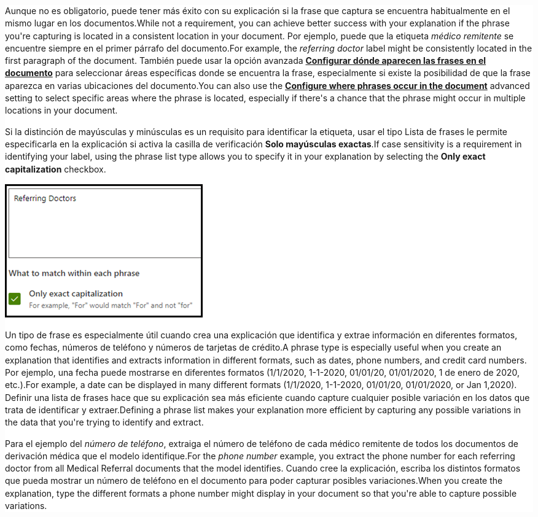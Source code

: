 <span data-ttu-id="6ec1b-120">Aunque no es obligatorio, puede tener más éxito con su explicación si la frase que captura se encuentra habitualmente en el mismo lugar en los documentos.</span><span class="sxs-lookup"><span data-stu-id="6ec1b-120">While not a requirement, you can achieve better success with your explanation if the phrase you're capturing is located in a consistent location in your document.</span></span> <span data-ttu-id="6ec1b-121">Por ejemplo, puede que la etiqueta *médico remitente* se encuentre siempre en el primer párrafo del documento.</span><span class="sxs-lookup"><span data-stu-id="6ec1b-121">For example, the *referring doctor* label might be consistently located in the first paragraph of the document.</span></span> <span data-ttu-id="6ec1b-122">También puede usar la opción avanzada **[Configurar dónde aparecen las frases en el documento](explanation-types-overview.md#configure-where-phrases-occur-in-the-document)** para seleccionar áreas específicas donde se encuentra la frase, especialmente si existe la posibilidad de que la frase aparezca en varias ubicaciones del documento.</span><span class="sxs-lookup"><span data-stu-id="6ec1b-122">You can also use the **[Configure where phrases occur in the document](explanation-types-overview.md#configure-where-phrases-occur-in-the-document)** advanced setting to select specific areas where the phrase is located, especially if there's a chance that the phrase might occur in multiple locations in your document.</span></span>

<span data-ttu-id="6ec1b-123">Si la distinción de mayúsculas y minúsculas es un requisito para identificar la etiqueta, usar el tipo Lista de frases le permite especificarla en la explicación si activa la casilla de verificación **Solo mayúsculas exactas**.</span><span class="sxs-lookup"><span data-stu-id="6ec1b-123">If case sensitivity is a requirement in identifying your label, using the phrase list type allows you to specify it in your explanation by selecting the **Only exact capitalization** checkbox.</span></span>

![Distinción entre mayúsculas y minúsculas](../media/content-understanding/case-sensitivity.png)

<span data-ttu-id="6ec1b-125">Un tipo de frase es especialmente útil cuando crea una explicación que identifica y extrae información en diferentes formatos, como fechas, números de teléfono y números de tarjetas de crédito.</span><span class="sxs-lookup"><span data-stu-id="6ec1b-125">A phrase type is especially useful when you create an explanation that identifies and extracts information in different formats, such as dates, phone numbers, and credit card numbers.</span></span> <span data-ttu-id="6ec1b-126">Por ejemplo, una fecha puede mostrarse en diferentes formatos (1/1/2020, 1-1-2020, 01/01/20, 01/01/2020, 1 de enero de 2020, etc.).</span><span class="sxs-lookup"><span data-stu-id="6ec1b-126">For example, a date can be displayed in many different formats (1/1/2020, 1-1-2020, 01/01/20, 01/01/2020, or Jan 1,2020).</span></span> <span data-ttu-id="6ec1b-127">Definir una lista de frases hace que su explicación sea más eficiente cuando capture cualquier posible variación en los datos que trata de identificar y extraer.</span><span class="sxs-lookup"><span data-stu-id="6ec1b-127">Defining a phrase list makes your explanation more efficient by capturing any possible variations in the data that you're trying to identify and extract.</span></span>

<span data-ttu-id="6ec1b-128">Para el ejemplo del *número de teléfono*, extraiga el número de teléfono de cada médico remitente de todos los documentos de derivación médica que el modelo identifique.</span><span class="sxs-lookup"><span data-stu-id="6ec1b-128">For the *phone number* example, you extract the phone number for each referring doctor from all Medical Referral documents that the model identifies.</span></span> <span data-ttu-id="6ec1b-129">Cuando cree la explicación, escriba los distintos formatos que pueda mostrar un número de teléfono en el documento para poder capturar posibles variaciones.</span><span class="sxs-lookup"><span data-stu-id="6ec1b-129">When you create the explanation, type the different formats a phone number might display in your document so that you're able to capture possible variations.</span></span>
